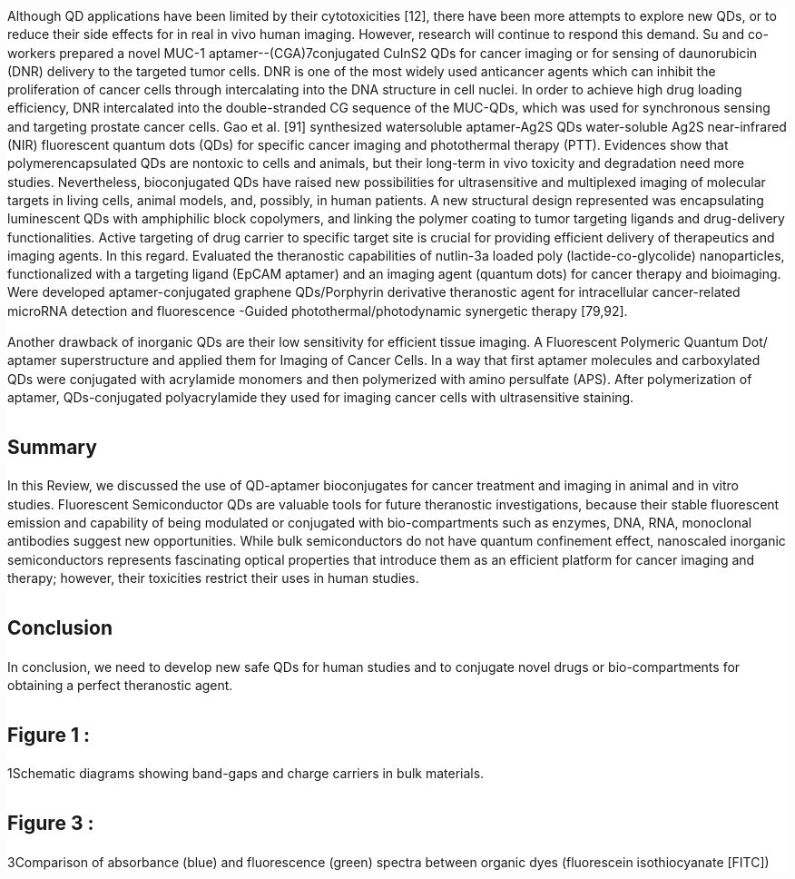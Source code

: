Although QD applications have been limited by their cytotoxicities [12], there have been more attempts to explore new QDs, or to reduce their side effects for in real in vivo human imaging. However, research will continue to respond this demand. Su and co-workers prepared a novel MUC-1 aptamer--(CGA)7conjugated CuInS2 QDs for cancer imaging or for sensing of daunorubicin (DNR) delivery to the targeted tumor cells. DNR is one of the most widely used anticancer agents which can inhibit the proliferation of cancer cells through intercalating into the DNA structure in cell nuclei. In order to achieve high drug loading efficiency, DNR intercalated into the double-stranded CG sequence of the MUC-QDs, which was used for synchronous sensing and targeting prostate cancer cells. Gao et al. [91] synthesized watersoluble aptamer-Ag2S QDs water-soluble Ag2S near-infrared (NIR) fluorescent quantum dots (QDs) for specific cancer imaging and photothermal therapy (PTT). Evidences show that polymerencapsulated QDs are nontoxic to cells and animals, but their long-term in vivo toxicity and degradation need more studies. Nevertheless, bioconjugated QDs have raised new possibilities for ultrasensitive and multiplexed imaging of molecular targets in living cells, animal models, and, possibly, in human patients. A new structural design represented was encapsulating luminescent QDs with amphiphilic block copolymers, and linking the polymer coating to tumor targeting ligands and drug-delivery functionalities. Active targeting of drug carrier to specific target site is crucial for providing efficient delivery of therapeutics and imaging agents. In this regard. Evaluated the theranostic capabilities of nutlin-3a loaded poly (lactide-co-glycolide) nanoparticles, functionalized with a targeting ligand (EpCAM aptamer) and an imaging agent (quantum dots) for cancer therapy and bioimaging. Were developed aptamer-conjugated graphene QDs/Porphyrin derivative theranostic agent for intracellular cancer-related microRNA detection and fluorescence -Guided photothermal/photodynamic synergetic therapy [79,92].

Another drawback of inorganic QDs are their low sensitivity for efficient tissue imaging. A Fluorescent Polymeric Quantum Dot/ aptamer superstructure and applied them for Imaging of Cancer Cells. In a way that first aptamer molecules and carboxylated QDs were conjugated with acrylamide monomers and then polymerized with amino persulfate (APS). After polymerization of aptamer, QDs-conjugated polyacrylamide they used for imaging cancer cells with ultrasensitive staining.


## Summary

In this Review, we discussed the use of QD-aptamer bioconjugates for cancer treatment and imaging in animal and in vitro studies. Fluorescent Semiconductor QDs are valuable tools for future theranostic investigations, because their stable fluorescent emission and capability of being modulated or conjugated with bio-compartments such as enzymes, DNA, RNA, monoclonal antibodies suggest new opportunities. While bulk semiconductors do not have quantum confinement effect, nanoscaled inorganic semiconductors represents fascinating optical properties that introduce them as an efficient platform for cancer imaging and therapy; however, their toxicities restrict their uses in human studies.


## Conclusion

In conclusion, we need to develop new safe QDs for human studies and to conjugate novel drugs or bio-compartments for obtaining a perfect theranostic agent.

## Figure 1 :
1Schematic diagrams showing band-gaps and charge carriers in bulk materials.

## Figure 3 :
3Comparison of absorbance (blue) and fluorescence (green) spectra between organic dyes (fluorescein isothiocyanate [FITC])
